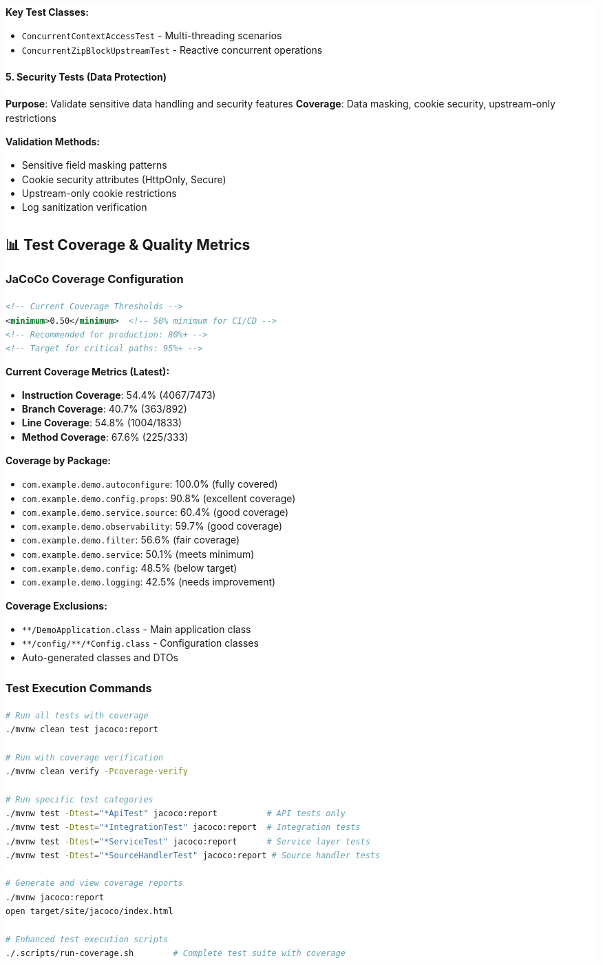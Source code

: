 **Key Test Classes:**
- `ConcurrentContextAccessTest` - Multi-threading scenarios
- `ConcurrentZipBlockUpstreamTest` - Reactive concurrent operations

#### **5. Security Tests (Data Protection)**
**Purpose**: Validate sensitive data handling and security features
**Coverage**: Data masking, cookie security, upstream-only restrictions

**Validation Methods:**
- Sensitive field masking patterns
- Cookie security attributes (HttpOnly, Secure)
- Upstream-only cookie restrictions
- Log sanitization verification

## 📊 Test Coverage & Quality Metrics

### **JaCoCo Coverage Configuration**
```xml
<!-- Current Coverage Thresholds -->
<minimum>0.50</minimum>  <!-- 50% minimum for CI/CD -->
<!-- Recommended for production: 80%+ -->
<!-- Target for critical paths: 95%+ -->
```

**Current Coverage Metrics (Latest):**
- **Instruction Coverage**: 54.4% (4067/7473)
- **Branch Coverage**: 40.7% (363/892)
- **Line Coverage**: 54.8% (1004/1833)
- **Method Coverage**: 67.6% (225/333)

**Coverage by Package:**
- `com.example.demo.autoconfigure`: 100.0% (fully covered)
- `com.example.demo.config.props`: 90.8% (excellent coverage)
- `com.example.demo.service.source`: 60.4% (good coverage)
- `com.example.demo.observability`: 59.7% (good coverage)
- `com.example.demo.filter`: 56.6% (fair coverage)
- `com.example.demo.service`: 50.1% (meets minimum)
- `com.example.demo.config`: 48.5% (below target)
- `com.example.demo.logging`: 42.5% (needs improvement)

**Coverage Exclusions:**
- `**/DemoApplication.class` - Main application class
- `**/config/**/*Config.class` - Configuration classes
- Auto-generated classes and DTOs

### **Test Execution Commands**
```bash
# Run all tests with coverage
./mvnw clean test jacoco:report

# Run with coverage verification
./mvnw clean verify -Pcoverage-verify

# Run specific test categories
./mvnw test -Dtest="*ApiTest" jacoco:report          # API tests only
./mvnw test -Dtest="*IntegrationTest" jacoco:report  # Integration tests
./mvnw test -Dtest="*ServiceTest" jacoco:report      # Service layer tests
./mvnw test -Dtest="*SourceHandlerTest" jacoco:report # Source handler tests

# Generate and view coverage reports
./mvnw jacoco:report
open target/site/jacoco/index.html

# Enhanced test execution scripts
./.scripts/run-coverage.sh        # Complete test suite with coverage
```
